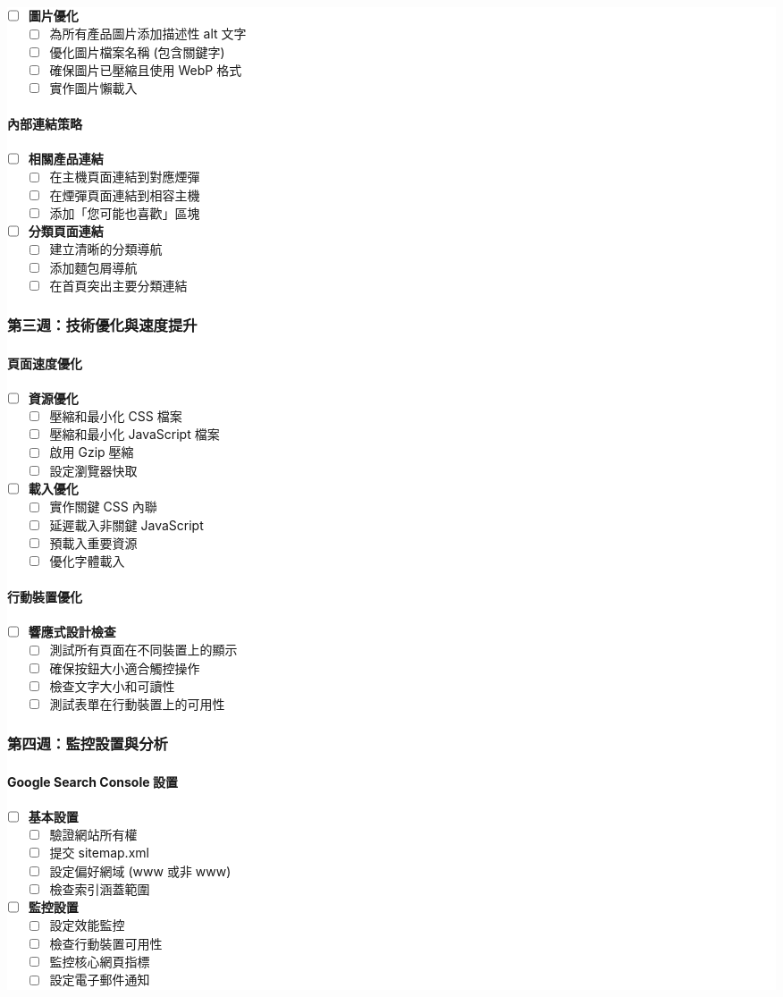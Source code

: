 - [ ] **圖片優化**
  - [ ] 為所有產品圖片添加描述性 alt 文字
  - [ ] 優化圖片檔案名稱 (包含關鍵字)
  - [ ] 確保圖片已壓縮且使用 WebP 格式
  - [ ] 實作圖片懶載入

#### 內部連結策略
- [ ] **相關產品連結**
  - [ ] 在主機頁面連結到對應煙彈
  - [ ] 在煙彈頁面連結到相容主機
  - [ ] 添加「您可能也喜歡」區塊

- [ ] **分類頁面連結**
  - [ ] 建立清晰的分類導航
  - [ ] 添加麵包屑導航
  - [ ] 在首頁突出主要分類連結

### 第三週：技術優化與速度提升

#### 頁面速度優化
- [ ] **資源優化**
  - [ ] 壓縮和最小化 CSS 檔案
  - [ ] 壓縮和最小化 JavaScript 檔案
  - [ ] 啟用 Gzip 壓縮
  - [ ] 設定瀏覽器快取

- [ ] **載入優化**
  - [ ] 實作關鍵 CSS 內聯
  - [ ] 延遲載入非關鍵 JavaScript
  - [ ] 預載入重要資源
  - [ ] 優化字體載入

#### 行動裝置優化
- [ ] **響應式設計檢查**
  - [ ] 測試所有頁面在不同裝置上的顯示
  - [ ] 確保按鈕大小適合觸控操作
  - [ ] 檢查文字大小和可讀性
  - [ ] 測試表單在行動裝置上的可用性

### 第四週：監控設置與分析

#### Google Search Console 設置
- [ ] **基本設置**
  - [ ] 驗證網站所有權
  - [ ] 提交 sitemap.xml
  - [ ] 設定偏好網域 (www 或非 www)
  - [ ] 檢查索引涵蓋範圍

- [ ] **監控設置**
  - [ ] 設定效能監控
  - [ ] 檢查行動裝置可用性
  - [ ] 監控核心網頁指標
  - [ ] 設定電子郵件通知
